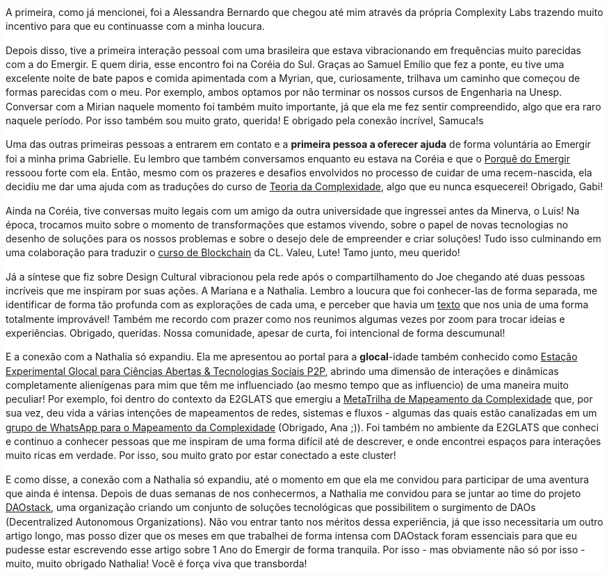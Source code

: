 A primeira, como já mencionei, foi a Alessandra Bernardo que chegou até mim através da própria Complexity Labs trazendo muito incentivo para que eu continuasse com a minha loucura.

Depois disso, tive a primeira interação pessoal com uma brasileira que estava vibracionando em frequências muito parecidas com a do Emergir. E quem diria, esse encontro foi na Coréia do Sul. Graças ao Samuel Emílio que fez a ponte, eu tive uma excelente noite de bate papos e comida apimentada com a Myrian, que, curiosamente, trilhava um caminho que começou de formas parecidas com o meu. Por exemplo, ambos optamos por não terminar os nossos cursos de Engenharia na Unesp. Conversar com a Mirian naquele momento foi também muito importante, já que ela me fez sentir compreendido, algo que era raro naquele período. Por isso também sou muito grato, querida! E obrigado pela conexão incrível, Samuca!s

Uma das outras primeiras pessoas a entrarem em contato e a **primeira pessoa a oferecer ajuda** de forma voluntária ao Emergir foi a minha prima Gabrielle. Eu lembro que também conversamos enquanto eu estava na Coréia e que o [Porquê do Emergir](https://www.emergir.co/porque_emergir/) ressoou forte com ela. Então, mesmo com os prazeres e desafios envolvidos no processo de cuidar de uma recem-nascida, ela decidiu me dar uma ajuda com as traduções do curso de [Teoria da Complexidade](https://www.youtube.com/watch?v=vjC3oqxLZgg&list=PLY3xJBJiGnL6jp3BtjRb8OnUbJ2RGjr-b), algo que eu nunca esquecerei! Obrigado, Gabi!

Ainda na Coréia, tive conversas muito legais com um amigo da outra universidade que ingressei antes da Minerva, o Luis! Na época, trocamos muito sobre o momento de transformações que estamos vivendo, sobre o papel de novas tecnologias no desenho de soluções para os nossos problemas e sobre o desejo dele de empreender e criar soluções! Tudo isso culminando em uma colaboração para traduzir o [curso de Blockchain](https://www.youtube.com/watch?v=wYbZ6x0GYjU&list=PLY3xJBJiGnL6g36n--debbNmXnngzhfGb) da CL. Valeu, Lute! Tamo junto, meu querido!

Já a síntese que fiz sobre Design Cultural vibracionou pela rede após o compartilhamento do Joe chegando até duas pessoas incríveis que me inspiram por suas ações. A Mariana e a Nathalia. Lembro a loucura que foi conhecer-las de forma separada, me identificar de forma tão profunda com as explorações de cada uma, e perceber que havia um [texto](https://www.margaretwheatley.com/articles/emergence.html) que nos unia de uma forma totalmente improvável! Também me recordo com prazer como nos reunimos algumas vezes por zoom para trocar ideias e experiências. Obrigado, queridas. Nossa comunidade, apesar de curta, foi intencional de forma descumunal!

E a conexão com a Nathalia só expandiu. Ela me apresentou ao portal para a **glocal**-idade também conhecido como [Estação Experimental Glocal para Ciências Abertas & Tecnologias Sociais P2P](https://www.facebook.com/groups/348046888683469/?ref=br_tf), abrindo uma dimensão de interações e dinâmicas completamente alienígenas para mim que têm me influenciado (ao mesmo tempo que as influencio) de uma maneira muito peculiar! Por exemplo, foi dentro do contexto da E2GLATS que emergiu a [MetaTrilha de Mapeamento da Complexidade](https://hackmd.io/c/r12K89Dzm/https%3A%2F%2Fhackmd.io%2FPfthNnjIQBi04CvvyNbY6w%3Fview) que, por sua vez, deu vida a várias intenções de mapeamentos de redes, sistemas e fluxos - algumas das quais estão canalizadas em um [grupo de WhatsApp para o Mapeamento da Complexidade](https://chat.whatsapp.com/76VTPbovO5x7J6C0yYIE4s) (Obrigado, Ana ;)). Foi também no ambiente da E2GLATS que conheci e continuo a conhecer pessoas que me inspiram de uma forma difícil até de descrever, e onde encontrei espaços para interações muito ricas em verdade. Por isso, sou muito grato por estar conectado a este cluster!

E como disse, a conexão com a Nathalia só expandiu, até o momento em que ela me convidou para participar de uma aventura que ainda é intensa. Depois de duas semanas de nos conhecermos, a Nathalia me convidou para se juntar ao time do projeto [DAOstack](https://daostack.io), uma organização criando um conjunto de soluções tecnológicas que possibilitem o surgimento de DAOs (Decentralized Autonomous Organizations). Não vou entrar tanto nos méritos dessa experiência, já que isso necessitaria um outro artigo longo, mas posso dizer que os meses em que trabalhei de forma intensa com DAOstack foram essenciais para que eu pudesse estar escrevendo esse artigo sobre 1 Ano do Emergir de forma tranquila. Por isso - mas obviamente não só por isso - muito, muito obrigado Nathalia! Você é força viva que transborda!
